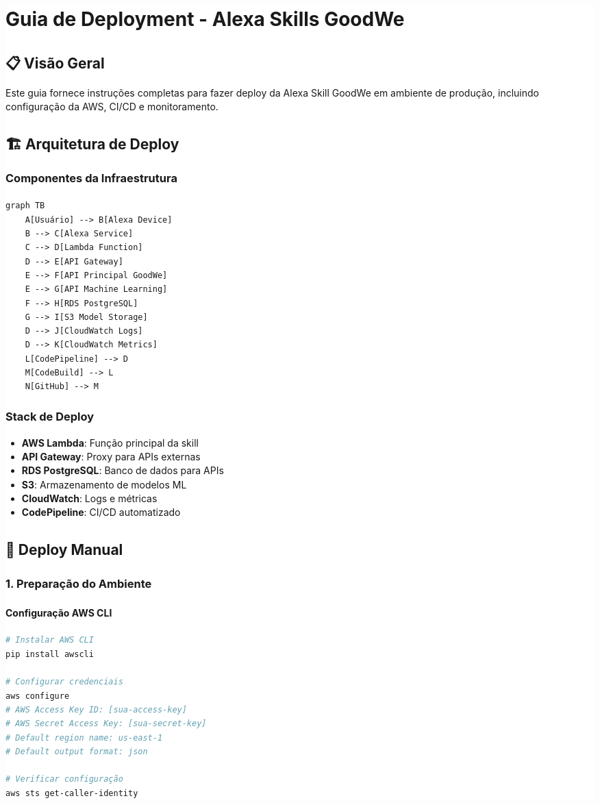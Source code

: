 # Guia de Deployment - Alexa Skills GoodWe

## 📋 Visão Geral

Este guia fornece instruções completas para fazer deploy da Alexa Skill GoodWe em ambiente de produção, incluindo configuração da AWS, CI/CD e monitoramento.

## 🏗️ Arquitetura de Deploy

### Componentes da Infraestrutura

```mermaid
graph TB
    A[Usuário] --> B[Alexa Device]
    B --> C[Alexa Service]
    C --> D[Lambda Function]
    D --> E[API Gateway]
    E --> F[API Principal GoodWe]
    E --> G[API Machine Learning]
    F --> H[RDS PostgreSQL]
    G --> I[S3 Model Storage]
    D --> J[CloudWatch Logs]
    D --> K[CloudWatch Metrics]
    L[CodePipeline] --> D
    M[CodeBuild] --> L
    N[GitHub] --> M
```

### Stack de Deploy

- **AWS Lambda**: Função principal da skill
- **API Gateway**: Proxy para APIs externas
- **RDS PostgreSQL**: Banco de dados para APIs
- **S3**: Armazenamento de modelos ML
- **CloudWatch**: Logs e métricas
- **CodePipeline**: CI/CD automatizado

## 🚀 Deploy Manual

### 1. Preparação do Ambiente

#### Configuração AWS CLI
```bash
# Instalar AWS CLI
pip install awscli

# Configurar credenciais
aws configure
# AWS Access Key ID: [sua-access-key]
# AWS Secret Access Key: [sua-secret-key]
# Default region name: us-east-1
# Default output format: json

# Verificar configuração
aws sts get-caller-identity
```
